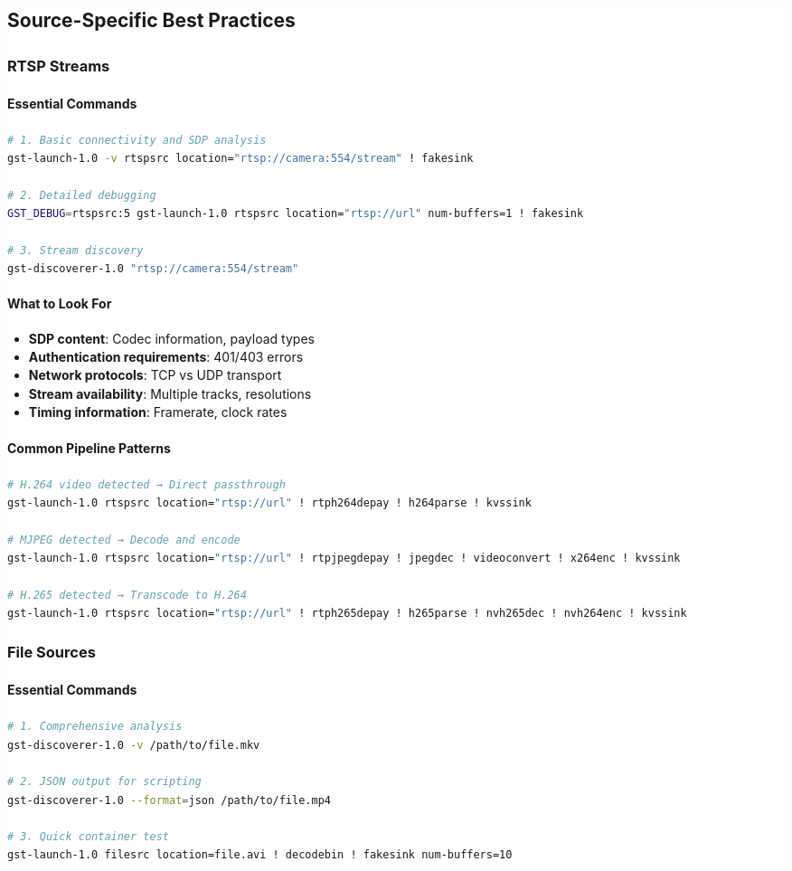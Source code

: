 ## Source-Specific Best Practices

### RTSP Streams

#### Essential Commands
```bash
# 1. Basic connectivity and SDP analysis
gst-launch-1.0 -v rtspsrc location="rtsp://camera:554/stream" ! fakesink

# 2. Detailed debugging
GST_DEBUG=rtspsrc:5 gst-launch-1.0 rtspsrc location="rtsp://url" num-buffers=1 ! fakesink

# 3. Stream discovery
gst-discoverer-1.0 "rtsp://camera:554/stream"
```

#### What to Look For
- **SDP content**: Codec information, payload types
- **Authentication requirements**: 401/403 errors
- **Network protocols**: TCP vs UDP transport
- **Stream availability**: Multiple tracks, resolutions
- **Timing information**: Framerate, clock rates

#### Common Pipeline Patterns
```bash
# H.264 video detected → Direct passthrough
gst-launch-1.0 rtspsrc location="rtsp://url" ! rtph264depay ! h264parse ! kvssink

# MJPEG detected → Decode and encode
gst-launch-1.0 rtspsrc location="rtsp://url" ! rtpjpegdepay ! jpegdec ! videoconvert ! x264enc ! kvssink

# H.265 detected → Transcode to H.264
gst-launch-1.0 rtspsrc location="rtsp://url" ! rtph265depay ! h265parse ! nvh265dec ! nvh264enc ! kvssink
```

### File Sources

#### Essential Commands
```bash
# 1. Comprehensive analysis
gst-discoverer-1.0 -v /path/to/file.mkv

# 2. JSON output for scripting
gst-discoverer-1.0 --format=json /path/to/file.mp4

# 3. Quick container test
gst-launch-1.0 filesrc location=file.avi ! decodebin ! fakesink num-buffers=10
```
